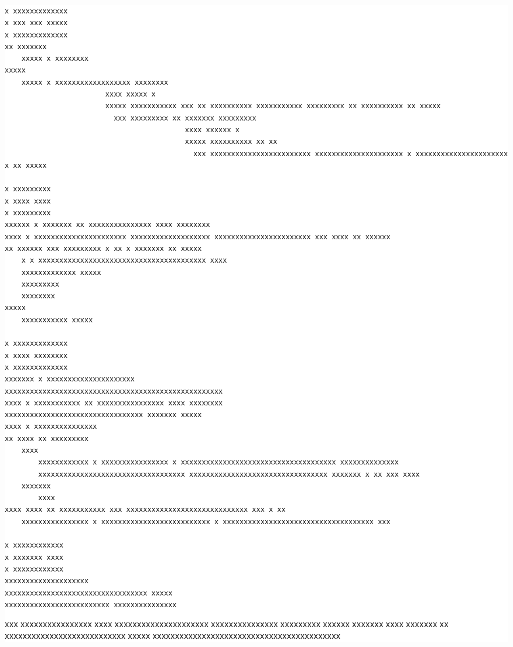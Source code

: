     x xxxxxxxxxxxxx
    x xxx xxx xxxxx
    x xxxxxxxxxxxxx
    xx xxxxxxx
        xxxxx x xxxxxxxx
    xxxxx
        xxxxx x xxxxxxxxxxxxxxxxxx xxxxxxxx
                            xxxx xxxxx x
                            xxxxx xxxxxxxxxxx xxx xx xxxxxxxxxx xxxxxxxxxxx xxxxxxxxx xx xxxxxxxxxx xx xxxxx
                              xxx xxxxxxxxx xx xxxxxxx xxxxxxxxx 
                                               xxxx xxxxxx x
                                               xxxxx xxxxxxxxxx xx xx 
                                                 xxx xxxxxxxxxxxxxxxxxxxxxxxx xxxxxxxxxxxxxxxxxxxxx x xxxxxxxxxxxxxxxxxxxxxxx xx xxxxx

    x xxxxxxxxx
    x xxxx xxxx
    x xxxxxxxxx
    xxxxxx x xxxxxxx xx xxxxxxxxxxxxxxx xxxx xxxxxxxx
    xxxx x xxxxxxxxxxxxxxxxxxxxxx xxxxxxxxxxxxxxxxxxx xxxxxxxxxxxxxxxxxxxxxxx xxx xxxx xx xxxxxx
    xx xxxxxx xxx xxxxxxxxx x xx x xxxxxxx xx xxxxx
        x x xxxxxxxxxxxxxxxxxxxxxxxxxxxxxxxxxxxxxxxx xxxx
        xxxxxxxxxxxxx xxxxx
        xxxxxxxxx
        xxxxxxxx
    xxxxx
        xxxxxxxxxxx xxxxx

    x xxxxxxxxxxxxx
    x xxxx xxxxxxxx
    x xxxxxxxxxxxxx
    xxxxxxx x xxxxxxxxxxxxxxxxxxxxx
    xxxxxxxxxxxxxxxxxxxxxxxxxxxxxxxxxxxxxxxxxxxxxxxxxxxx
    xxxx x xxxxxxxxxxx xx xxxxxxxxxxxxxxxx xxxx xxxxxxxx
    xxxxxxxxxxxxxxxxxxxxxxxxxxxxxxxxx xxxxxxx xxxxx
    xxxx x xxxxxxxxxxxxxxx
    xx xxxx xx xxxxxxxxx
        xxxx
            xxxxxxxxxxxx x xxxxxxxxxxxxxxxx x xxxxxxxxxxxxxxxxxxxxxxxxxxxxxxxxxxxxx xxxxxxxxxxxxxx
            xxxxxxxxxxxxxxxxxxxxxxxxxxxxxxxxxxx xxxxxxxxxxxxxxxxxxxxxxxxxxxxxxxxx xxxxxxx x xx xxx xxxx
        xxxxxxx
            xxxx
    xxxx xxxx xx xxxxxxxxxxx xxx xxxxxxxxxxxxxxxxxxxxxxxxxxxxx xxx x xx
        xxxxxxxxxxxxxxxx x xxxxxxxxxxxxxxxxxxxxxxxxxx x xxxxxxxxxxxxxxxxxxxxxxxxxxxxxxxxxxxx xxx

    x xxxxxxxxxxxx
    x xxxxxxx xxxx
    x xxxxxxxxxxxx
    xxxxxxxxxxxxxxxxxxxx
    xxxxxxxxxxxxxxxxxxxxxxxxxxxxxxxxxx xxxxx
    xxxxxxxxxxxxxxxxxxxxxxxxx xxxxxxxxxxxxxxx


xxx xxxxxxxxxxxxxxxx
    xxxx
        xxxxxxxxxxxxxxxxxxxxx xxxxxxxxxxxxxxx xxxxxxxxx
    xxxxxx xxxxxxx
        xxxx
    xxxxxxx
        xx xxxxxxxxxxxxxxxxxxxxxxxxxxx
            xxxxx
        xxxxxxxxxxxxxxxxxxxxxxxxxxxxxxxxxxxxxxxxxx
